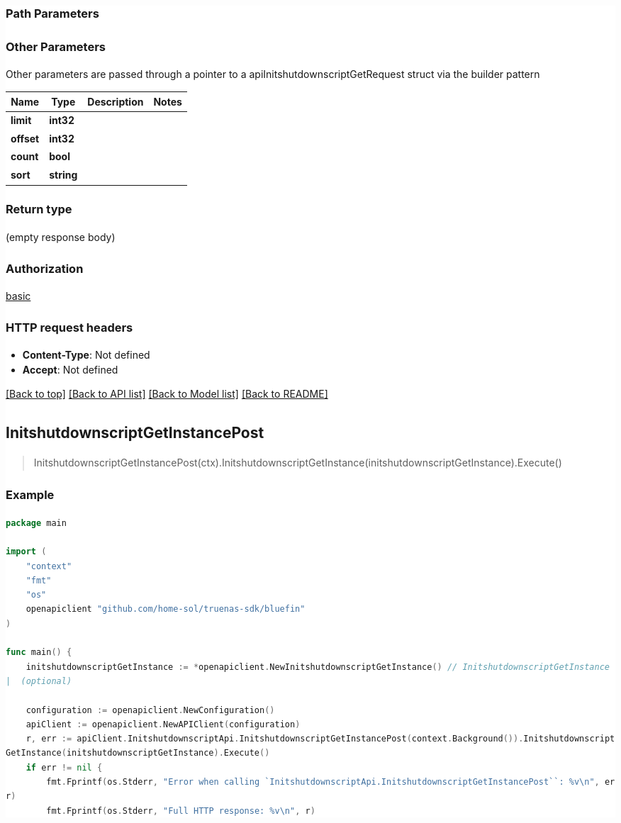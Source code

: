 ### Path Parameters



### Other Parameters

Other parameters are passed through a pointer to a apiInitshutdownscriptGetRequest struct via the builder pattern


Name | Type | Description  | Notes
------------- | ------------- | ------------- | -------------
 **limit** | **int32** |  | 
 **offset** | **int32** |  | 
 **count** | **bool** |  | 
 **sort** | **string** |  | 

### Return type

 (empty response body)

### Authorization

[basic](../README.md#basic)

### HTTP request headers

- **Content-Type**: Not defined
- **Accept**: Not defined

[[Back to top]](#) [[Back to API list]](../README.md#documentation-for-api-endpoints)
[[Back to Model list]](../README.md#documentation-for-models)
[[Back to README]](../README.md)


## InitshutdownscriptGetInstancePost

> InitshutdownscriptGetInstancePost(ctx).InitshutdownscriptGetInstance(initshutdownscriptGetInstance).Execute()





### Example

```go
package main

import (
    "context"
    "fmt"
    "os"
    openapiclient "github.com/home-sol/truenas-sdk/bluefin"
)

func main() {
    initshutdownscriptGetInstance := *openapiclient.NewInitshutdownscriptGetInstance() // InitshutdownscriptGetInstance |  (optional)

    configuration := openapiclient.NewConfiguration()
    apiClient := openapiclient.NewAPIClient(configuration)
    r, err := apiClient.InitshutdownscriptApi.InitshutdownscriptGetInstancePost(context.Background()).InitshutdownscriptGetInstance(initshutdownscriptGetInstance).Execute()
    if err != nil {
        fmt.Fprintf(os.Stderr, "Error when calling `InitshutdownscriptApi.InitshutdownscriptGetInstancePost``: %v\n", err)
        fmt.Fprintf(os.Stderr, "Full HTTP response: %v\n", r)
```